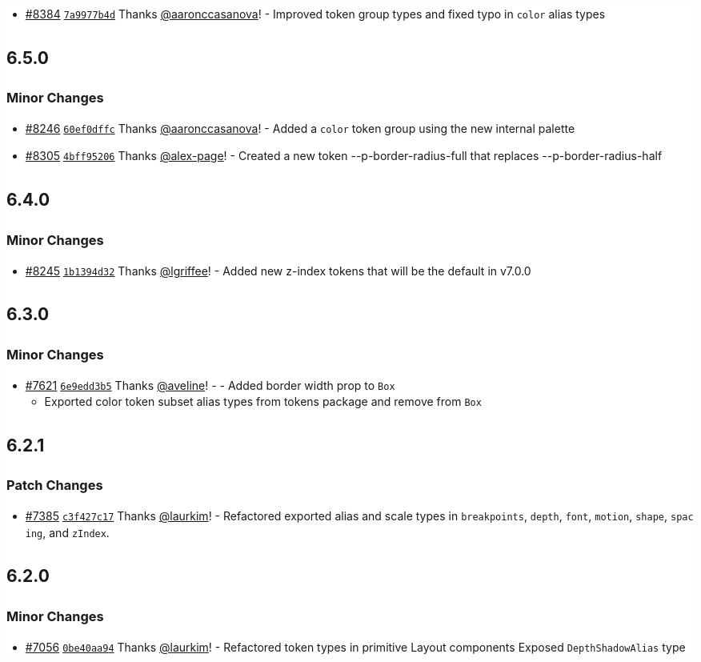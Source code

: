 - [#8384](https://github.com/Shopify/polaris/pull/8384) [`7a9977b4d`](https://github.com/Shopify/polaris/commit/7a9977b4dfe29217279d4988a60cf056d8404419) Thanks [@aaronccasanova](https://github.com/aaronccasanova)! - Improved token group types and fixed typo in `color` alias types

## 6.5.0

### Minor Changes

- [#8246](https://github.com/Shopify/polaris/pull/8246) [`60ef0dffc`](https://github.com/Shopify/polaris/commit/60ef0dffc9f6064d1d42793f5d2bd96f35b14489) Thanks [@aaronccasanova](https://github.com/aaronccasanova)! - Added a `color` token group using the new internal palette

* [#8305](https://github.com/Shopify/polaris/pull/8305) [`4bff95206`](https://github.com/Shopify/polaris/commit/4bff95206877cc24c261f1103589464314ca8cb7) Thanks [@alex-page](https://github.com/alex-page)! - Created a new token --p-border-radius-full that replaces --p-border-radius-half

## 6.4.0

### Minor Changes

- [#8245](https://github.com/Shopify/polaris/pull/8245) [`1b1394d32`](https://github.com/Shopify/polaris/commit/1b1394d32ecb122bcb77b6cb38b6106631ff8afd) Thanks [@lgriffee](https://github.com/lgriffee)! - Added new z-index tokens that will be the default in v7.0.0

## 6.3.0

### Minor Changes

- [#7621](https://github.com/Shopify/polaris/pull/7621) [`6e9edd3b5`](https://github.com/Shopify/polaris/commit/6e9edd3b58875ced12d0f27772b825034d83bf6a) Thanks [@aveline](https://github.com/aveline)! - - Added border width prop to `Box`
  - Exported color token subset alias types from tokens package and remove from `Box`

## 6.2.1

### Patch Changes

- [#7385](https://github.com/Shopify/polaris/pull/7385) [`c3f427c17`](https://github.com/Shopify/polaris/commit/c3f427c17d268f406618aaddb684ba12c3fa15d1) Thanks [@laurkim](https://github.com/laurkim)! - Refactored exported alias and scale types in `breakpoints`, `depth`, `font`, `motion`, `shape`, `spacing`, and `zIndex`.

## 6.2.0

### Minor Changes

- [#7056](https://github.com/Shopify/polaris/pull/7056) [`0be40aa94`](https://github.com/Shopify/polaris/commit/0be40aa94be8c95f96f0835b4df7f91f6da0b5c2) Thanks [@laurkim](https://github.com/laurkim)! - Refactored token types in primitive Layout components
  Exposed `DepthShadowAlias` type
